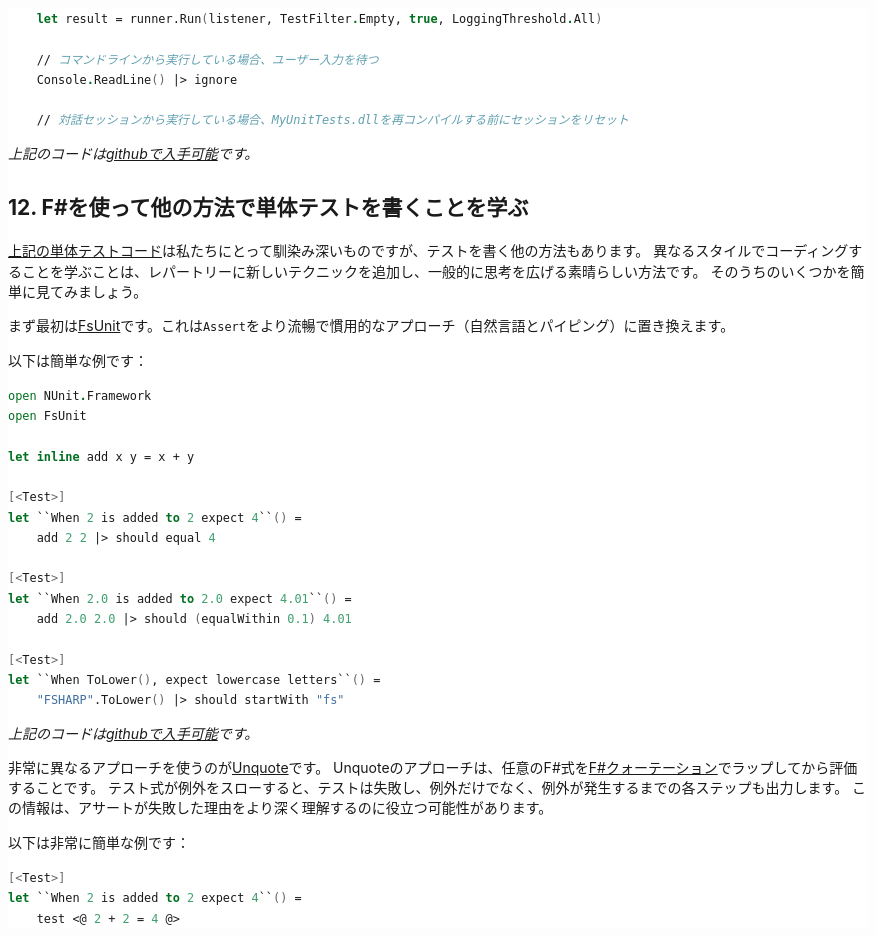 ```fsharp
    let result = runner.Run(listener, TestFilter.Empty, true, LoggingThreshold.All)

    // コマンドラインから実行している場合、ユーザー入力を待つ
    Console.ReadLine() |> ignore

    // 対話セッションから実行している場合、MyUnitTests.dllを再コンパイルする前にセッションをリセット
```

*上記のコードは[githubで入手可能](https://github.com/swlaschin/low-risk-ways-to-use-fsharp-at-work/blob/master/TestsInFsharp/nunit-test-runner.fsx)です。*

<a name="test-other"></a>

## 12. F#を使って他の方法で単体テストを書くことを学ぶ

[上記の単体テストコード](#test-nunit)は私たちにとって馴染み深いものですが、テストを書く他の方法もあります。
異なるスタイルでコーディングすることを学ぶことは、レパートリーに新しいテクニックを追加し、一般的に思考を広げる素晴らしい方法です。
そのうちのいくつかを簡単に見てみましょう。

まず最初は[FsUnit](https://github.com/fsharp/FsUnit)です。これは`Assert`をより流暢で慣用的なアプローチ（自然言語とパイピング）に置き換えます。

以下は簡単な例です：

```fsharp
open NUnit.Framework
open FsUnit

let inline add x y = x + y

[<Test>]
let ``When 2 is added to 2 expect 4``() = 
    add 2 2 |> should equal 4

[<Test>]
let ``When 2.0 is added to 2.0 expect 4.01``() = 
    add 2.0 2.0 |> should (equalWithin 0.1) 4.01

[<Test>]
let ``When ToLower(), expect lowercase letters``() = 
    "FSHARP".ToLower() |> should startWith "fs"
```

*上記のコードは[githubで入手可能](https://github.com/swlaschin/low-risk-ways-to-use-fsharp-at-work/blob/master/TestsInFsharp/TestWithFsUnit.fs)です。*
 
非常に異なるアプローチを使うのが[Unquote](https://github.com/swensensoftware/unquote)です。
Unquoteのアプローチは、任意のF#式を[F#クォーテーション](https://learn.microsoft.com/ja-jp/dotnet/fsharp/language-reference/code-quotations)でラップしてから評価することです。
テスト式が例外をスローすると、テストは失敗し、例外だけでなく、例外が発生するまでの各ステップも出力します。
この情報は、アサートが失敗した理由をより深く理解するのに役立つ可能性があります。

以下は非常に簡単な例です：
 
```fsharp
[<Test>]
let ``When 2 is added to 2 expect 4``() = 
    test <@ 2 + 2 = 4 @>
```
